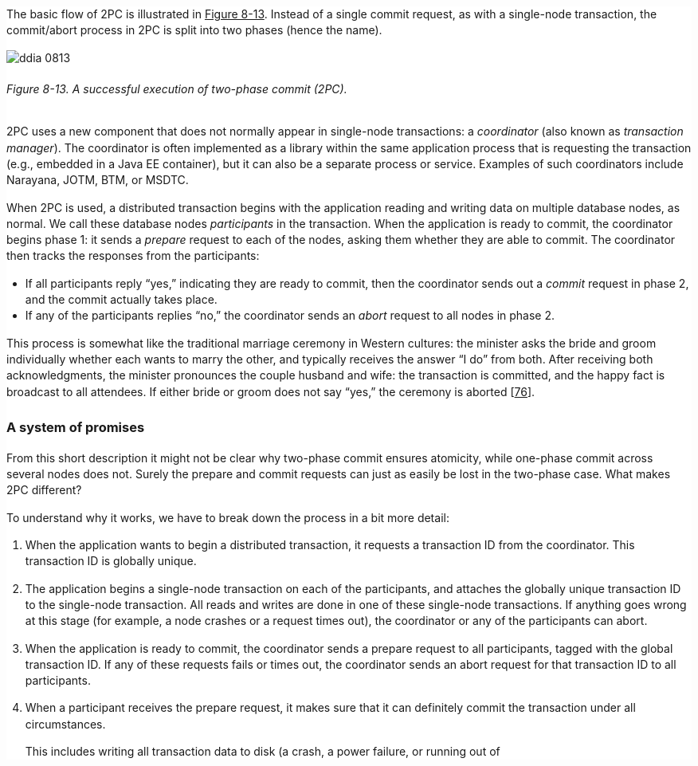 The basic flow of 2PC is illustrated in [Figure 8-13](/en/ch8#fig_transactions_two_phase_commit). Instead of a single
commit request, as with a single-node transaction, the commit/abort process in 2PC is split into two
phases (hence the name).

![ddia 0813](/fig/ddia_0813.png)

###### Figure 8-13. A successful execution of two-phase commit (2PC).

2PC uses a new component that does not normally appear in single-node transactions: a
*coordinator* (also known as *transaction manager*). The coordinator is often implemented as a
library within the same application process that is requesting the transaction (e.g., embedded in a
Java EE container), but it can also be a separate process or service. Examples of such coordinators
include Narayana, JOTM, BTM, or MSDTC.

When 2PC is used, a distributed
transaction begins with the application reading and writing data on multiple database nodes,
as normal. We call these database nodes *participants* in the transaction. When the application is
ready to commit, the coordinator begins phase 1: it sends a *prepare* request to each of the nodes,
asking them whether they are able to commit. The coordinator then tracks the responses from the
participants:

* If all participants reply “yes,” indicating they are ready to commit, then the coordinator sends
  out a *commit* request in phase 2, and the commit actually takes place.
* If any of the participants replies “no,” the coordinator sends an *abort* request to all nodes in
  phase 2.

This process is somewhat like the traditional marriage ceremony in Western cultures: the minister
asks the bride and groom individually whether each wants to marry the other, and typically receives
the answer “I do” from both. After receiving both acknowledgments, the minister pronounces the
couple husband and wife: the transaction is committed, and the happy fact is broadcast to all
attendees. If either bride or groom does not say “yes,” the ceremony is aborted
[[76](/en/ch8#Gray1981_ch8)].

### A system of promises

From this short description it might not be clear why two-phase commit ensures atomicity, while
one-phase commit across several nodes does not. Surely the prepare and commit requests can just
as easily be lost in the two-phase case. What makes 2PC different?

To understand why it works, we have to break down the process in a bit more detail:

1. When the application wants to begin a distributed transaction, it requests a transaction ID from
   the coordinator. This transaction ID is globally unique.
2. The application begins a single-node transaction on each of the participants, and attaches the
   globally unique transaction ID to the single-node transaction. All reads and writes are done in
   one of these single-node transactions. If anything goes wrong at this stage (for example, a node
   crashes or a request times out), the coordinator or any of the participants can abort.
3. When the application is ready to commit, the coordinator sends a prepare request to all
   participants, tagged with the global transaction ID. If any of these requests fails or times out,
   the coordinator sends an abort request for that transaction ID to all participants.
4. When a participant receives the prepare request, it makes sure that it can definitely commit
   the transaction under all circumstances.

   This includes writing all transaction data to disk (a crash, a power failure, or running out of
